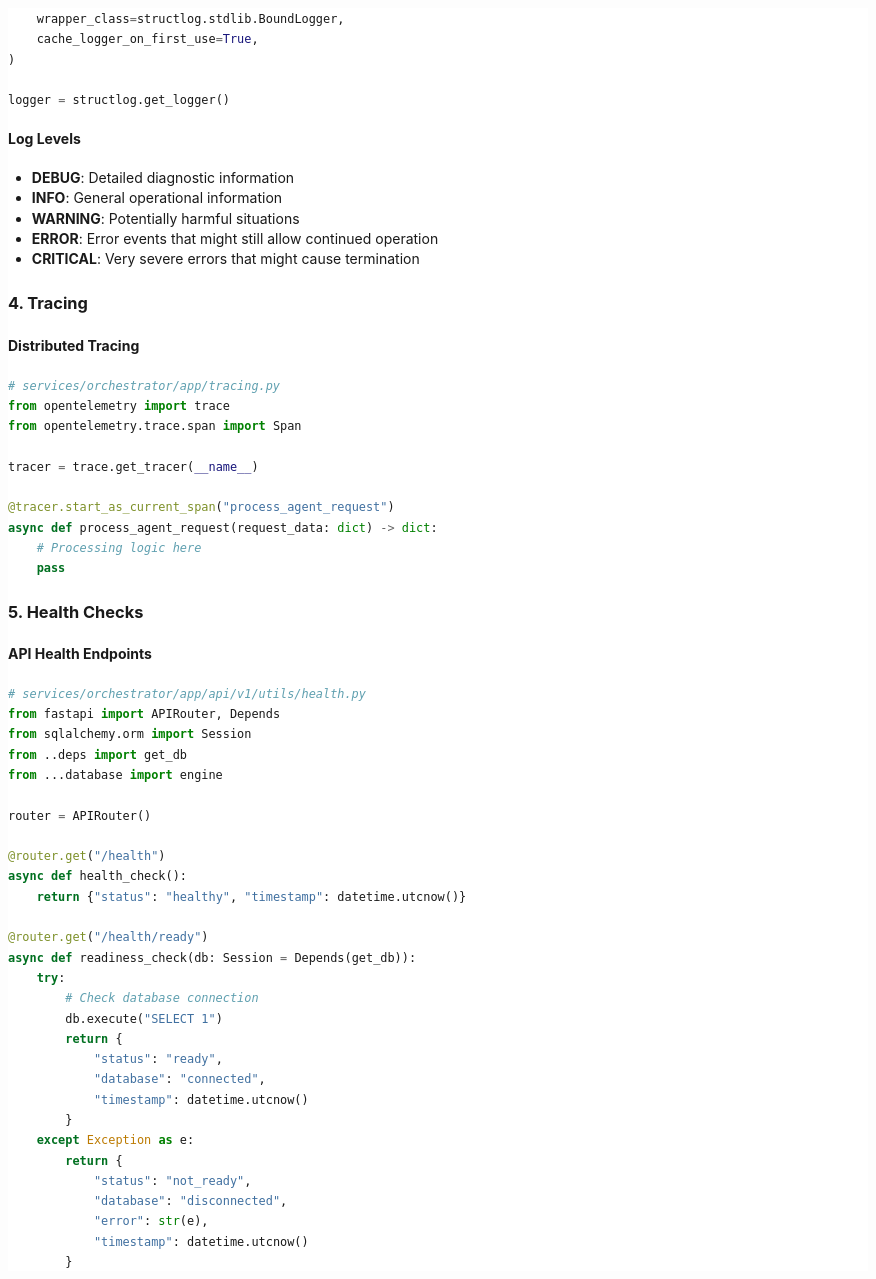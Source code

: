 ```python
    wrapper_class=structlog.stdlib.BoundLogger,
    cache_logger_on_first_use=True,
)

logger = structlog.get_logger()
```

#### Log Levels
- **DEBUG**: Detailed diagnostic information
- **INFO**: General operational information
- **WARNING**: Potentially harmful situations
- **ERROR**: Error events that might still allow continued operation
- **CRITICAL**: Very severe errors that might cause termination

### 4. Tracing

#### Distributed Tracing
```python
# services/orchestrator/app/tracing.py
from opentelemetry import trace
from opentelemetry.trace.span import Span

tracer = trace.get_tracer(__name__)

@tracer.start_as_current_span("process_agent_request")
async def process_agent_request(request_data: dict) -> dict:
    # Processing logic here
    pass
```

### 5. Health Checks

#### API Health Endpoints
```python
# services/orchestrator/app/api/v1/utils/health.py
from fastapi import APIRouter, Depends
from sqlalchemy.orm import Session
from ..deps import get_db
from ...database import engine

router = APIRouter()

@router.get("/health")
async def health_check():
    return {"status": "healthy", "timestamp": datetime.utcnow()}

@router.get("/health/ready")
async def readiness_check(db: Session = Depends(get_db)):
    try:
        # Check database connection
        db.execute("SELECT 1")
        return {
            "status": "ready",
            "database": "connected",
            "timestamp": datetime.utcnow()
        }
    except Exception as e:
        return {
            "status": "not_ready",
            "database": "disconnected",
            "error": str(e),
            "timestamp": datetime.utcnow()
        }
```